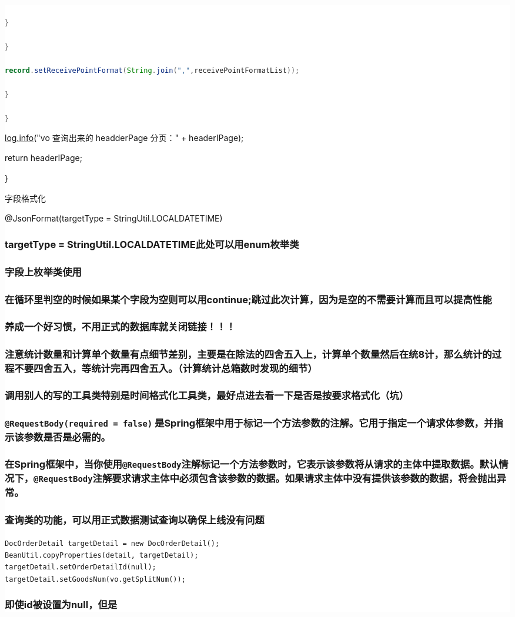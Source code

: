 ```java

}

}

record.setReceivePointFormat(String.join(",",receivePointFormatList));

}

}
```
[log.info](http://log.info)("vo 查询出来的 headderPage 分页：" + headerIPage);

return headerIPage;

}

字段格式化

@JsonFormat(targetType = StringUtil.LOCALDATETIME)
### targetType = StringUtil.LOCALDATETIME此处可以用enum枚举类

### 字段上枚举类使用

### 在循环里判空的时候如果某个字段为空则可以用continue;跳过此次计算，因为是空的不需要计算而且可以提高性能

### 养成一个好习惯，不用正式的数据库就关闭链接！！！

### 注意统计数量和计算单个数量有点细节差别，主要是在除法的四舍五入上，计算单个数量然后在统8计，那么统计的过程不要四舍五入，等统计完再四舍五入。（计算统计总箱数时发现的细节）

### 调用别人的写的工具类特别是时间格式化工具类，最好点进去看一下是否是按要求格式化（坑）

### `@RequestBody(required = false)` 是Spring框架中用于标记一个方法参数的注解。它用于指定一个请求体参数，并指示该参数是否是必需的。

### 在Spring框架中，当你使用`@RequestBody`注解标记一个方法参数时，它表示该参数将从请求的主体中提取数据。默认情况下，`@RequestBody`注解要求请求主体中必须包含该参数的数据。如果请求主体中没有提供该参数的数据，将会抛出异常。

### 查询类的功能，可以用正式数据测试查询以确保上线没有问题

```text
DocOrderDetail targetDetail = new DocOrderDetail();  
BeanUtil.copyProperties(detail, targetDetail);  
targetDetail.setOrderDetailId(null);  
targetDetail.setGoodsNum(vo.getSplitNum());
```

### 即使id被设置为null，但是
